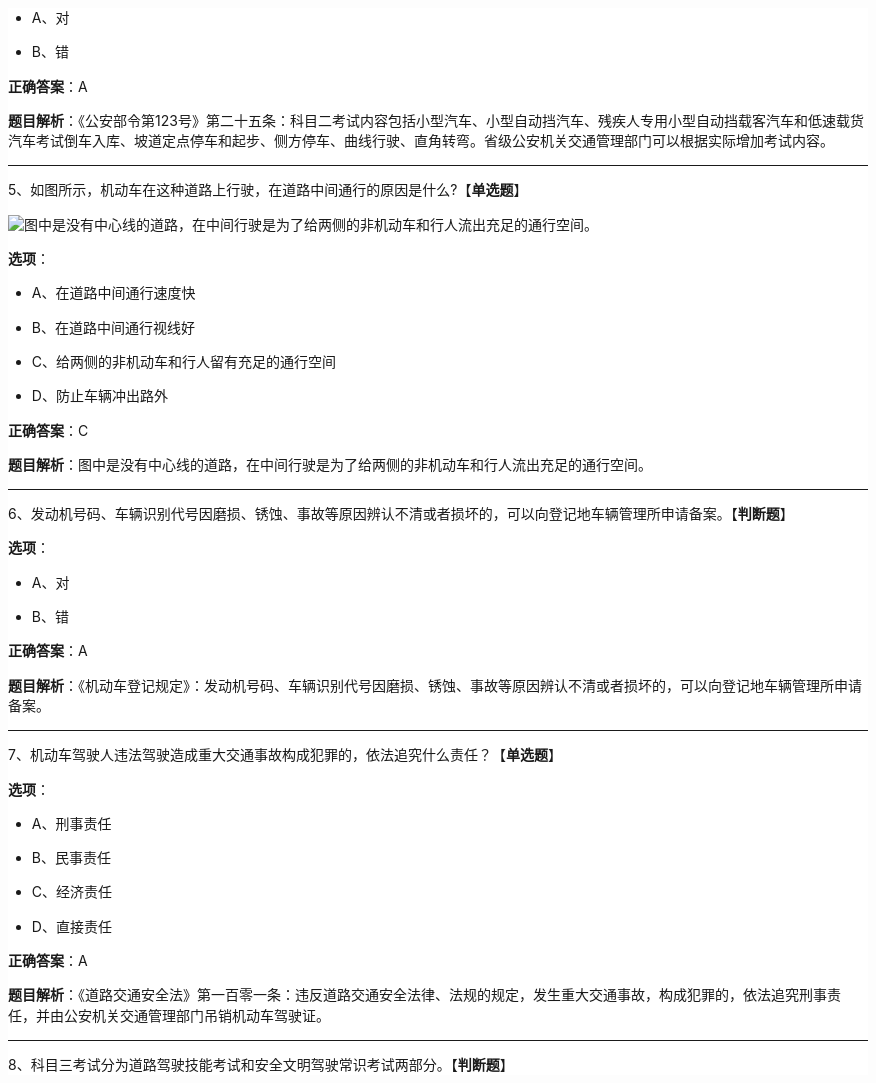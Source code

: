 - A、对

- B、错

**正确答案**：A

**题目解析**：《公安部令第123号》第二十五条：科目二考试内容包括小型汽车、小型自动挡汽车、残疾人专用小型自动挡载客汽车和低速载货汽车考试倒车入库、坡道定点停车和起步、侧方停车、曲线行驶、直角转弯。省级公安机关交通管理部门可以根据实际增加考试内容。

---

5、如图所示，机动车在这种道路上行驶，在道路中间通行的原因是什么?【**单选题**】

![图中是没有中心线的道路，在中间行驶是为了给两侧的非机动车和行人流出充足的通行空间。](http://img.58cdn.com.cn/dist/jxedt/app/static/img/kaoshi_m/11121.png)

**选项**：

- A、在道路中间通行速度快

- B、在道路中间通行视线好

- C、给两侧的非机动车和行人留有充足的通行空间

- D、防止车辆冲出路外

**正确答案**：C

**题目解析**：图中是没有中心线的道路，在中间行驶是为了给两侧的非机动车和行人流出充足的通行空间。

---

6、发动机号码、车辆识别代号因磨损、锈蚀、事故等原因辨认不清或者损坏的，可以向登记地车辆管理所申请备案。【**判断题**】

**选项**：

- A、对

- B、错

**正确答案**：A

**题目解析**：《机动车登记规定》：发动机号码、车辆识别代号因磨损、锈蚀、事故等原因辨认不清或者损坏的，可以向登记地车辆管理所申请备案。

---

7、机动车驾驶人违法驾驶造成重大交通事故构成犯罪的，依法追究什么责任？【**单选题**】

**选项**：

- A、刑事责任

- B、民事责任

- C、经济责任

- D、直接责任

**正确答案**：A

**题目解析**：《道路交通安全法》第一百零一条：违反道路交通安全法律、法规的规定，发生重大交通事故，构成犯罪的，依法追究刑事责任，并由公安机关交通管理部门吊销机动车驾驶证。

---

8、科目三考试分为道路驾驶技能考试和安全文明驾驶常识考试两部分。【**判断题**】
